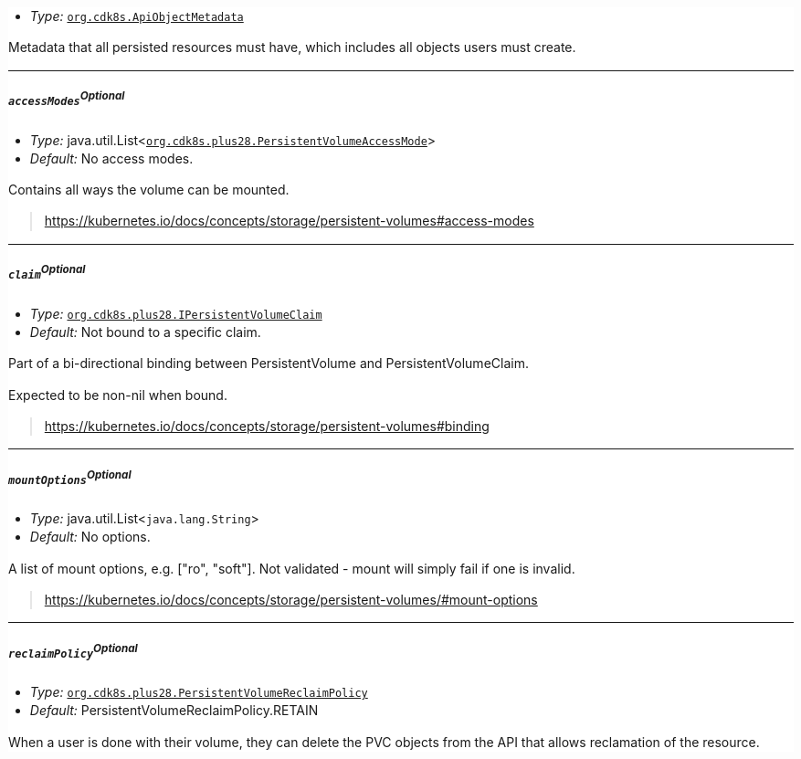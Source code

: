 - *Type:* [`org.cdk8s.ApiObjectMetadata`](#org.cdk8s.ApiObjectMetadata)

Metadata that all persisted resources must have, which includes all objects users must create.

---

##### `accessModes`<sup>Optional</sup> <a name="org.cdk8s.plus28.AwsElasticBlockStorePersistentVolumeProps.parameter.accessModes"></a>

- *Type:* java.util.List<[`org.cdk8s.plus28.PersistentVolumeAccessMode`](#org.cdk8s.plus28.PersistentVolumeAccessMode)>
- *Default:* No access modes.

Contains all ways the volume can be mounted.

> https://kubernetes.io/docs/concepts/storage/persistent-volumes#access-modes

---

##### `claim`<sup>Optional</sup> <a name="org.cdk8s.plus28.AwsElasticBlockStorePersistentVolumeProps.parameter.claim"></a>

- *Type:* [`org.cdk8s.plus28.IPersistentVolumeClaim`](#org.cdk8s.plus28.IPersistentVolumeClaim)
- *Default:* Not bound to a specific claim.

Part of a bi-directional binding between PersistentVolume and PersistentVolumeClaim.

Expected to be non-nil when bound.

> https://kubernetes.io/docs/concepts/storage/persistent-volumes#binding

---

##### `mountOptions`<sup>Optional</sup> <a name="org.cdk8s.plus28.AwsElasticBlockStorePersistentVolumeProps.parameter.mountOptions"></a>

- *Type:* java.util.List<`java.lang.String`>
- *Default:* No options.

A list of mount options, e.g. ["ro", "soft"]. Not validated - mount will simply fail if one is invalid.

> https://kubernetes.io/docs/concepts/storage/persistent-volumes/#mount-options

---

##### `reclaimPolicy`<sup>Optional</sup> <a name="org.cdk8s.plus28.AwsElasticBlockStorePersistentVolumeProps.parameter.reclaimPolicy"></a>

- *Type:* [`org.cdk8s.plus28.PersistentVolumeReclaimPolicy`](#org.cdk8s.plus28.PersistentVolumeReclaimPolicy)
- *Default:* PersistentVolumeReclaimPolicy.RETAIN

When a user is done with their volume, they can delete the PVC objects from the API that allows reclamation of the resource.
